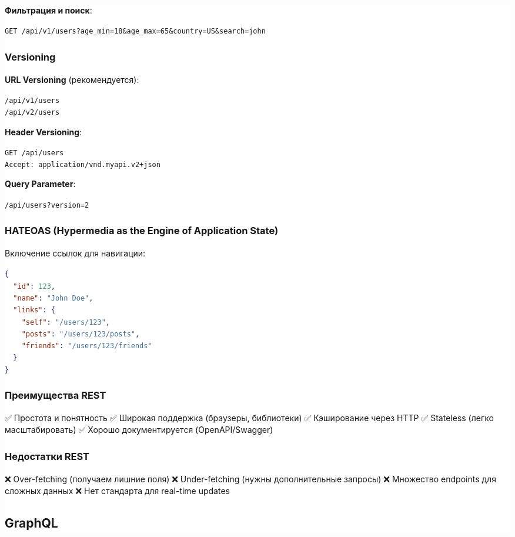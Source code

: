 **Фильтрация и поиск**:
```http
GET /api/v1/users?age_min=18&age_max=65&country=US&search=john
```

### Versioning

**URL Versioning** (рекомендуется):
```
/api/v1/users
/api/v2/users
```

**Header Versioning**:
```http
GET /api/users
Accept: application/vnd.myapi.v2+json
```

**Query Parameter**:
```
/api/users?version=2
```

### HATEOAS (Hypermedia as the Engine of Application State)

Включение ссылок для навигации:
```json
{
  "id": 123,
  "name": "John Doe",
  "links": {
    "self": "/users/123",
    "posts": "/users/123/posts",
    "friends": "/users/123/friends"
  }
}
```

### Преимущества REST

✅ Простота и понятность
✅ Широкая поддержка (браузеры, библиотеки)
✅ Кэширование через HTTP
✅ Stateless (легко масштабировать)
✅ Хорошо документируется (OpenAPI/Swagger)

### Недостатки REST

❌ Over-fetching (получаем лишние поля)
❌ Under-fetching (нужны дополнительные запросы)
❌ Множество endpoints для сложных данных
❌ Нет стандарта для real-time updates

## GraphQL
